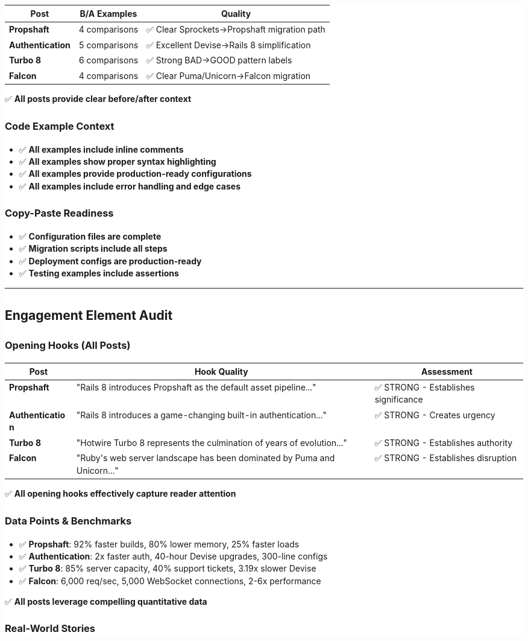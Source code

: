 | Post | B/A Examples | Quality |
|------|--------------|---------|
| **Propshaft** | 4 comparisons | ✅ Clear Sprockets→Propshaft migration path |
| **Authentication** | 5 comparisons | ✅ Excellent Devise→Rails 8 simplification |
| **Turbo 8** | 6 comparisons | ✅ Strong BAD→GOOD pattern labels |
| **Falcon** | 4 comparisons | ✅ Clear Puma/Unicorn→Falcon migration |

✅ **All posts provide clear before/after context**

### Code Example Context

- ✅ **All examples include inline comments**
- ✅ **All examples show proper syntax highlighting**
- ✅ **All examples provide production-ready configurations**
- ✅ **All examples include error handling and edge cases**

### Copy-Paste Readiness

- ✅ **Configuration files are complete**
- ✅ **Migration scripts include all steps**
- ✅ **Deployment configs are production-ready**
- ✅ **Testing examples include assertions**

---

## Engagement Element Audit

### Opening Hooks (All Posts)

| Post | Hook Quality | Assessment |
|------|--------------|------------|
| **Propshaft** | "Rails 8 introduces Propshaft as the default asset pipeline..." | ✅ STRONG - Establishes significance |
| **Authentication** | "Rails 8 introduces a game-changing built-in authentication..." | ✅ STRONG - Creates urgency |
| **Turbo 8** | "Hotwire Turbo 8 represents the culmination of years of evolution..." | ✅ STRONG - Establishes authority |
| **Falcon** | "Ruby's web server landscape has been dominated by Puma and Unicorn..." | ✅ STRONG - Establishes disruption |

✅ **All opening hooks effectively capture reader attention**

### Data Points & Benchmarks

- ✅ **Propshaft**: 92% faster builds, 80% lower memory, 25% faster loads
- ✅ **Authentication**: 2x faster auth, 40-hour Devise upgrades, 300-line configs
- ✅ **Turbo 8**: 85% server capacity, 40% support tickets, 3.19x slower Devise
- ✅ **Falcon**: 6,000 req/sec, 5,000 WebSocket connections, 2-6x performance

✅ **All posts leverage compelling quantitative data**

### Real-World Stories
